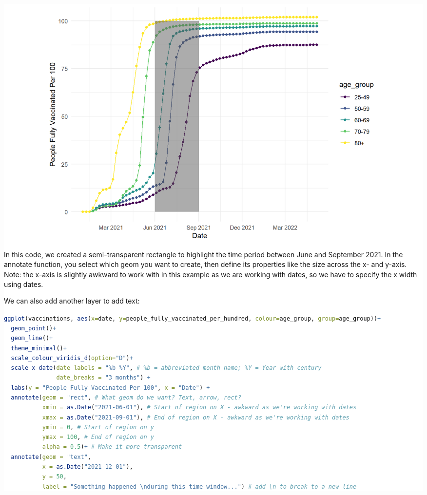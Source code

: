 <img src="appendix-d-customisation_files/figure-html/rectangle geom-1.png" width="80%" style="display: block; margin: auto;" />

In this code, we created a semi-transparent rectangle to highlight the time period between June and September 2021. In the annotate function, you select which geom you want to create, then define its properties like the size across the x- and y-axis. Note: the x-axis is slightly awkward to work with in this example as we are working with dates, so we have to specify the x width using dates. 

We can also add another layer to add text: 


```r
ggplot(vaccinations, aes(x=date, y=people_fully_vaccinated_per_hundred, colour=age_group, group=age_group))+ 
  geom_point()+
  geom_line()+
  theme_minimal()+
  scale_colour_viridis_d(option="D")+ 
  scale_x_date(date_labels = "%b %Y", # %b = abbreviated month name; %Y = Year with century
               date_breaks = "3 months") + 
  labs(y = "People Fully Vaccinated Per 100", x = "Date") + 
  annotate(geom = "rect", # What geom do we want? Text, arrow, rect? 
           xmin = as.Date("2021-06-01"), # Start of region on X - awkward as we're working with dates
           xmax = as.Date("2021-09-01"), # End of region on X - awkward as we're working with dates
           ymin = 0, # Start of region on y
           ymax = 100, # End of region on y
           alpha = 0.5)+ # Make it more transparent
  annotate(geom = "text",
           x = as.Date("2021-12-01"),
           y = 50,
           label = "Something happened \nduring this time window...") # add \n to break to a new line
```
